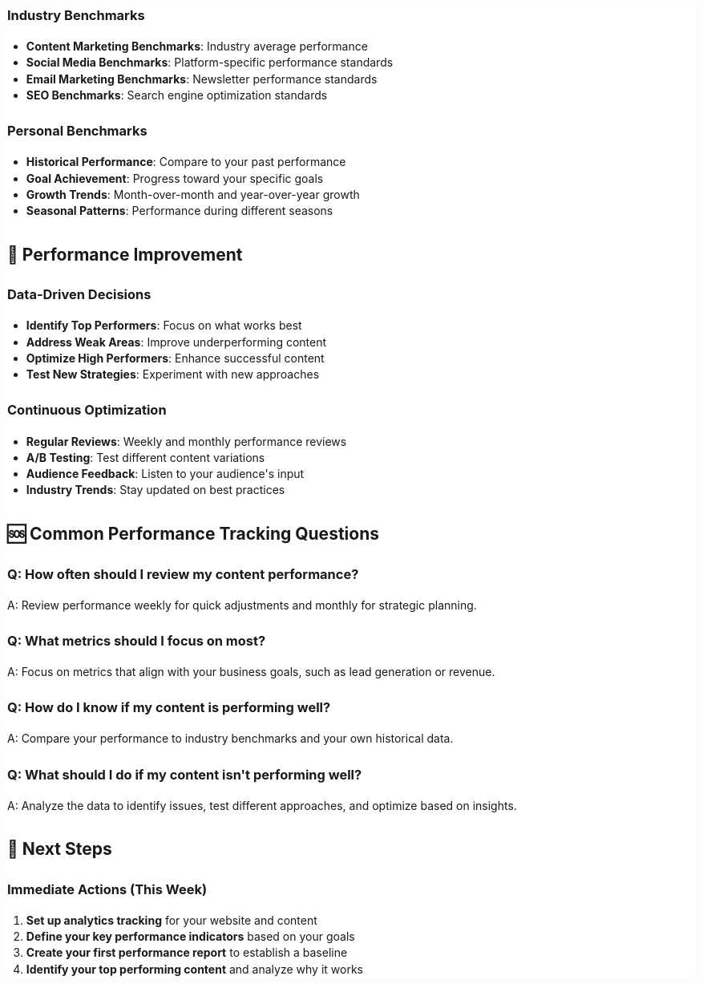 ### Industry Benchmarks
- **Content Marketing Benchmarks**: Industry average performance
- **Social Media Benchmarks**: Platform-specific performance standards
- **Email Marketing Benchmarks**: Newsletter performance standards
- **SEO Benchmarks**: Search engine optimization standards

### Personal Benchmarks
- **Historical Performance**: Compare to your past performance
- **Goal Achievement**: Progress toward your specific goals
- **Growth Trends**: Month-over-month and year-over-year growth
- **Seasonal Patterns**: Performance during different seasons

## 🚀 Performance Improvement

### Data-Driven Decisions
- **Identify Top Performers**: Focus on what works best
- **Address Weak Areas**: Improve underperforming content
- **Optimize High Performers**: Enhance successful content
- **Test New Strategies**: Experiment with new approaches

### Continuous Optimization
- **Regular Reviews**: Weekly and monthly performance reviews
- **A/B Testing**: Test different content variations
- **Audience Feedback**: Listen to your audience's input
- **Industry Trends**: Stay updated on best practices

## 🆘 Common Performance Tracking Questions

### Q: How often should I review my content performance?
A: Review performance weekly for quick adjustments and monthly for strategic planning.

### Q: What metrics should I focus on most?
A: Focus on metrics that align with your business goals, such as lead generation or revenue.

### Q: How do I know if my content is performing well?
A: Compare your performance to industry benchmarks and your own historical data.

### Q: What should I do if my content isn't performing well?
A: Analyze the data to identify issues, test different approaches, and optimize based on insights.

## 🎯 Next Steps

### Immediate Actions (This Week)
1. **Set up analytics tracking** for your website and content
2. **Define your key performance indicators** based on your goals
3. **Create your first performance report** to establish a baseline
4. **Identify your top performing content** and analyze why it works
